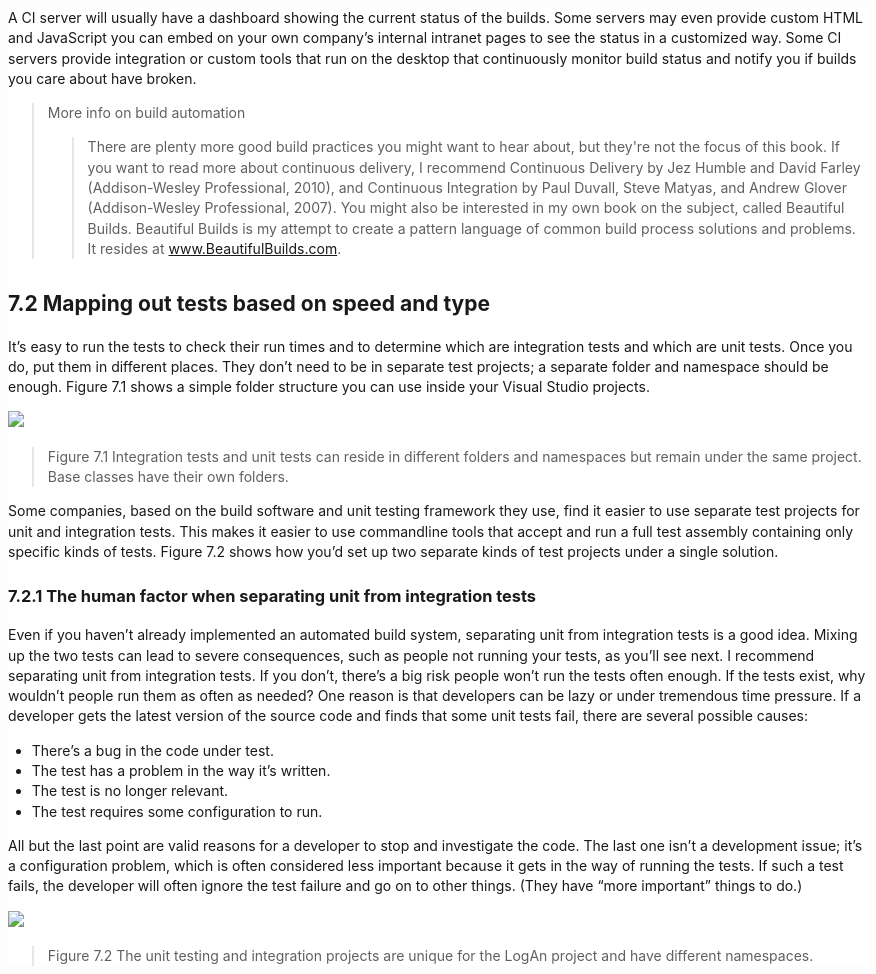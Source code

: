 A CI server will usually have a dashboard showing the current status of the builds. Some servers may even provide custom HTML and JavaScript you can embed on your own company’s internal intranet pages to see the status in a customized way. Some CI servers provide integration or custom tools that run on the desktop that continuously monitor build status and notify you if builds you care about have broken.

> More info on build automation
>> There are plenty more good build practices you might want to hear about, but they're not the focus of this book. If you want to read more about continuous delivery, I recommend Continuous Delivery by Jez Humble and David Farley (Addison-Wesley Professional, 2010), and Continuous Integration by Paul Duvall, Steve Matyas, and Andrew Glover (Addison-Wesley Professional, 2007). You might also be interested in my own book on the subject, called Beautiful Builds. Beautiful Builds is my attempt to create a pattern language of common build process solutions and problems. It resides at www.BeautifulBuilds.com.

## 7.2 Mapping out tests based on speed and type
It’s easy to run the tests to check their run times and to determine which are integration tests and which are unit tests. Once you do, put them in different places. They don’t need to be in separate test projects; a separate folder and namespace should be enough.
Figure 7.1 shows a simple folder structure you can use inside your Visual Studio projects.

![](https://i.imgur.com/EMtQrpp.png) 
> Figure 7.1 Integration tests and unit tests can reside in different folders and namespaces but remain under the same project. Base classes have their own folders.

Some companies, based on the build software and unit testing framework they use, find it easier to use separate test projects for unit and integration tests. This makes it easier to use commandline tools that accept and run a full test assembly containing only specific kinds of tests. Figure 7.2 shows how you’d set up two separate kinds of test projects under a single solution.

### 7.2.1 The human factor when separating unit from integration tests
Even if you haven’t already implemented an
automated build system, separating unit from integration tests is a good idea. Mixing up the two tests can lead to severe consequences, such as people not running your tests, as you’ll see next.
I recommend separating unit from integration tests. If you don’t, there’s a big risk people won’t run the tests often enough. If the tests exist, why wouldn’t people run them as often as needed? One reason is that developers can be lazy or under tremendous time pressure.
If a developer gets the latest version of the source code and finds that some unit tests fail, there are several possible causes:
* There’s a bug in the code under test.
* The test has a problem in the way it’s written.
* The test is no longer relevant.
* The test requires some configuration to run.

All but the last point are valid reasons for a developer to stop and investigate the code. The last one isn’t a development issue; it’s a configuration problem, which is often considered less important because it gets in the way of running the tests. If such a test fails, the developer will often ignore the test failure and go on to other things. (They have “more important” things to do.)


![](https://i.imgur.com/J8ZaX7b.png) 
> Figure 7.2 The unit testing and integration projects are unique for the LogAn project and have different namespaces.
